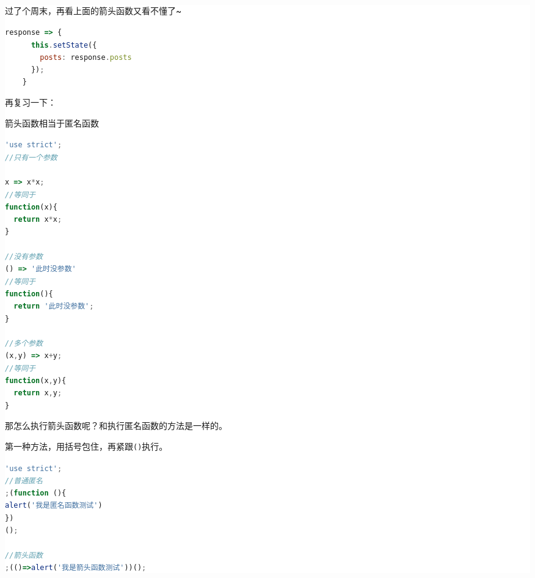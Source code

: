 过了个周末，再看上面的箭头函数又看不懂了~

```jsx
response => {
      this.setState({
        posts: response.posts
      });
    }
```

再复习一下：

箭头函数相当于匿名函数

```javascript
'use strict';
//只有一个参数

x => x*x;
//等同于
function(x){
  return x*x;
}

//没有参数
() => '此时没参数'
//等同于
function(){
  return '此时没参数';
}

//多个参数
(x,y) => x+y;
//等同于
function(x,y){
  return x,y;
}
```



那怎么执行箭头函数呢？和执行匿名函数的方法是一样的。

第一种方法，用括号包住，再紧跟`()`执行。

```javascript
'use strict';
//普通匿名
;(function (){
alert('我是匿名函数测试')
})
();

//箭头函数
;(()=>alert('我是箭头函数测试'))();
```
